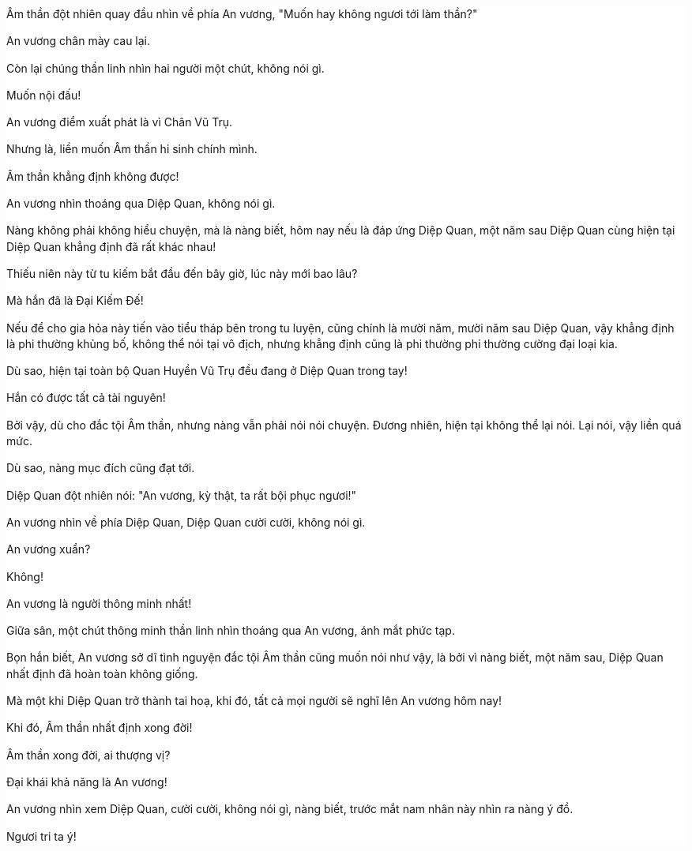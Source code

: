 Âm thần đột nhiên quay đầu nhìn về phía An vương, "Muốn hay không ngươi tới làm thần?"

An vương chân mày cau lại.

Còn lại chúng thần linh nhìn hai người một chút, không nói gì.

Muốn nội đấu!

An vương điểm xuất phát là vì Chân Vũ Trụ.

Nhưng là, liền muốn Âm thần hi sinh chính mình.

Âm thần khẳng định không được!

An vương nhìn thoáng qua Diệp Quan, không nói gì.

Nàng không phải không hiểu chuyện, mà là nàng biết, hôm nay nếu là đáp ứng Diệp Quan, một năm sau Diệp Quan cùng hiện tại Diệp Quan khẳng định đã rất khác nhau!

Thiếu niên này từ tu kiếm bắt đầu đến bây giờ, lúc này mới bao lâu?

Mà hắn đã là Đại Kiếm Đế!

Nếu để cho gia hỏa này tiến vào tiểu tháp bên trong tu luyện, cũng chính là mười năm, mười năm sau Diệp Quan, vậy khẳng định là phi thường khủng bố, không thể nói tại vô địch, nhưng khẳng định cũng là phi thường phi thường cường đại loại kia.

Dù sao, hiện tại toàn bộ Quan Huyền Vũ Trụ đều đang ở Diệp Quan trong tay!

Hắn có được tất cả tài nguyên!

Bởi vậy, dù cho đắc tội Âm thần, nhưng nàng vẫn phải nói nói chuyện. Đương nhiên, hiện tại không thể lại nói. Lại nói, vậy liền quá mức.

Dù sao, nàng mục đích cũng đạt tới.

Diệp Quan đột nhiên nói: "An vương, kỳ thật, ta rất bội phục ngươi!"

An vương nhìn về phía Diệp Quan, Diệp Quan cười cười, không nói gì.

An vương xuẩn?

Không!

An vương là người thông minh nhất!

Giữa sân, một chút thông minh thần linh nhìn thoáng qua An vương, ánh mắt phức tạp.

Bọn hắn biết, An vương sở dĩ tình nguyện đắc tội Âm thần cũng muốn nói như vậy, là bởi vì nàng biết, một năm sau, Diệp Quan nhất định đã hoàn toàn không giống.

Mà một khi Diệp Quan trở thành tai hoạ, khi đó, tất cả mọi người sẽ nghĩ lên An vương hôm nay!

Khi đó, Âm thần nhất định xong đời!

Âm thần xong đời, ai thượng vị?

Đại khái khả năng là An vương!

An vương nhìn xem Diệp Quan, cười cười, không nói gì, nàng biết, trước mắt nam nhân này nhìn ra nàng ý đồ.

Ngươi tri ta ý!
